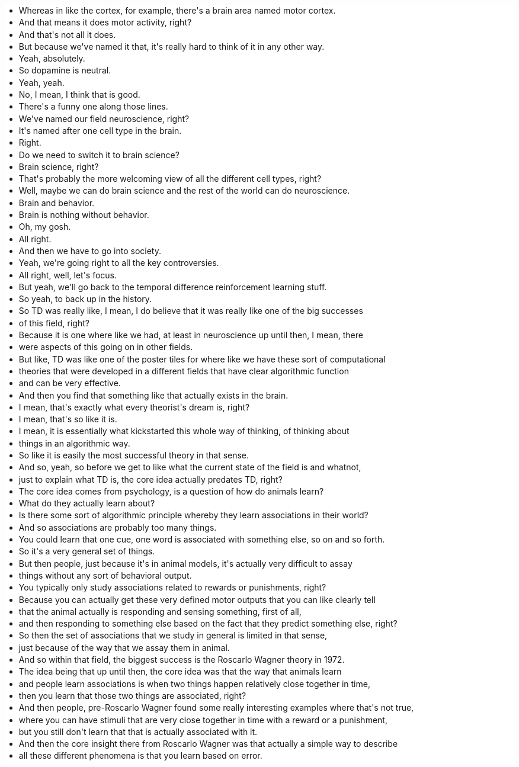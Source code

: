 *  Whereas in like the cortex, for example, there's a brain area named motor cortex.
*  And that means it does motor activity, right?
*  And that's not all it does.
*  But because we've named it that, it's really hard to think of it in any other way.
*  Yeah, absolutely.
*  So dopamine is neutral.
*  Yeah, yeah.
*  No, I mean, I think that is good.
*  There's a funny one along those lines.
*  We've named our field neuroscience, right?
*  It's named after one cell type in the brain.
*  Right.
*  Do we need to switch it to brain science?
*  Brain science, right?
*  That's probably the more welcoming view of all the different cell types, right?
*  Well, maybe we can do brain science and the rest of the world can do neuroscience.
*  Brain and behavior.
*  Brain is nothing without behavior.
*  Oh, my gosh.
*  All right.
*  And then we have to go into society.
*  Yeah, we're going right to all the key controversies.
*  All right, well, let's focus.
*  But yeah, we'll go back to the temporal difference reinforcement learning stuff.
*  So yeah, to back up in the history.
*  So TD was really like, I mean, I do believe that it was really like one of the big successes
*  of this field, right?
*  Because it is one where like we had, at least in neuroscience up until then, I mean, there
*  were aspects of this going on in other fields.
*  But like, TD was like one of the poster tiles for where like we have these sort of computational
*  theories that were developed in a different fields that have clear algorithmic function
*  and can be very effective.
*  And then you find that something like that actually exists in the brain.
*  I mean, that's exactly what every theorist's dream is, right?
*  I mean, that's so like it is.
*  I mean, it is essentially what kickstarted this whole way of thinking, of thinking about
*  things in an algorithmic way.
*  So like it is easily the most successful theory in that sense.
*  And so, yeah, so before we get to like what the current state of the field is and whatnot,
*  just to explain what TD is, the core idea actually predates TD, right?
*  The core idea comes from psychology, is a question of how do animals learn?
*  What do they actually learn about?
*  Is there some sort of algorithmic principle whereby they learn associations in their world?
*  And so associations are probably too many things.
*  You could learn that one cue, one word is associated with something else, so on and so forth.
*  So it's a very general set of things.
*  But then people, just because it's in animal models, it's actually very difficult to assay
*  things without any sort of behavioral output.
*  You typically only study associations related to rewards or punishments, right?
*  Because you can actually get these very defined motor outputs that you can like clearly tell
*  that the animal actually is responding and sensing something, first of all,
*  and then responding to something else based on the fact that they predict something else, right?
*  So then the set of associations that we study in general is limited in that sense,
*  just because of the way that we assay them in animal.
*  And so within that field, the biggest success is the Roscarlo Wagner theory in 1972.
*  The idea being that up until then, the core idea was that the way that animals learn
*  and people learn associations is when two things happen relatively close together in time,
*  then you learn that those two things are associated, right?
*  And then people, pre-Roscarlo Wagner found some really interesting examples where that's not true,
*  where you can have stimuli that are very close together in time with a reward or a punishment,
*  but you still don't learn that that is actually associated with it.
*  And then the core insight there from Roscarlo Wagner was that actually a simple way to describe
*  all these different phenomena is that you learn based on error.
